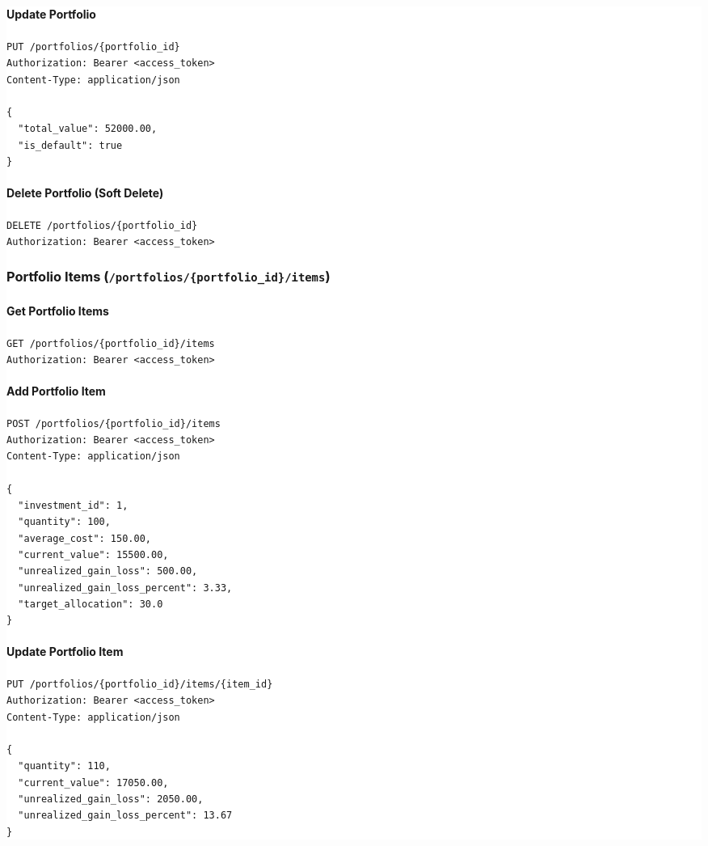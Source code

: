 #### Update Portfolio
```http
PUT /portfolios/{portfolio_id}
Authorization: Bearer <access_token>
Content-Type: application/json

{
  "total_value": 52000.00,
  "is_default": true
}
```

#### Delete Portfolio (Soft Delete)
```http
DELETE /portfolios/{portfolio_id}
Authorization: Bearer <access_token>
```

### Portfolio Items (`/portfolios/{portfolio_id}/items`)

#### Get Portfolio Items
```http
GET /portfolios/{portfolio_id}/items
Authorization: Bearer <access_token>
```

#### Add Portfolio Item
```http
POST /portfolios/{portfolio_id}/items
Authorization: Bearer <access_token>
Content-Type: application/json

{
  "investment_id": 1,
  "quantity": 100,
  "average_cost": 150.00,
  "current_value": 15500.00,
  "unrealized_gain_loss": 500.00,
  "unrealized_gain_loss_percent": 3.33,
  "target_allocation": 30.0
}
```

#### Update Portfolio Item
```http
PUT /portfolios/{portfolio_id}/items/{item_id}
Authorization: Bearer <access_token>
Content-Type: application/json

{
  "quantity": 110,
  "current_value": 17050.00,
  "unrealized_gain_loss": 2050.00,
  "unrealized_gain_loss_percent": 13.67
}
```
